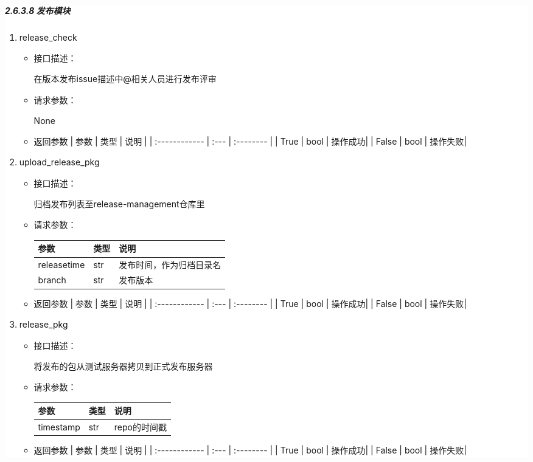 ##### 2.6.3.8 发布模块
1. release_check
    - 接口描述：
        
        在版本发布issue描述中@相关人员进行发布评审

    - 请求参数：

        None

    - 返回参数 
        | 参数          | 类型 | 说明      |
        | :------------ | :--- | :-------- |
        | True | bool  | 操作成功|
        | False | bool  | 操作失败|

2. upload_release_pkg

    - 接口描述：

        归档发布列表至release-management仓库里

    - 请求参数：

        | 参数 | 类型  | 说明  |
        | :---- | :---- | :---- |
        | releasetime | str | 发布时间，作为归档目录名 |
        | branch | str | 发布版本 |

    - 返回参数 
        | 参数          | 类型 | 说明      |
        | :------------ | :--- | :-------- |
        | True | bool  | 操作成功|
        | False | bool  | 操作失败|

3. release_pkg
    - 接口描述：

        将发布的包从测试服务器拷贝到正式发布服务器

    - 请求参数：

        | 参数 | 类型  | 说明  |
        | :---- | :---- | :---- |
        | timestamp | str | repo的时间戳 |

    - 返回参数 
        | 参数          | 类型 | 说明      |
        | :------------ | :--- | :-------- |
        | True | bool  | 操作成功|
        | False | bool  | 操作失败|
